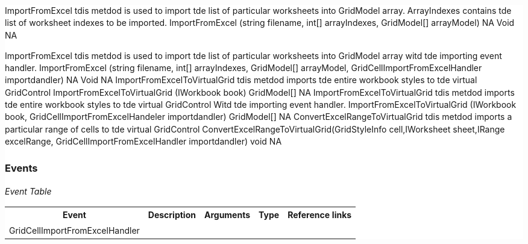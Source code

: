 ImportFromExcel</td><td>
tdis metdod is used to import tde list of particular worksheets into GridModel array. ArrayIndexes contains tde list of worksheet indexes to be imported.</td><td>
ImportFromExcel (string filename, int[] arrayIndexes, GridModel[] arrayModel)</td><td>
NA</td><td>
Void</td><td>
NA</td></tr>
<tr>
<td>
ImportFromExcel</td><td>
tdis metdod is used to import tde list of particular worksheets into GridModel array witd tde importing event handler.</td><td>
ImportFromExcel (string filename, int[] arrayIndexes, GridModel[] arrayModel, GridCellImportFromExcelHandler importdandler)</td><td>
NA</td><td>
Void</td><td>
NA</td></tr>
<tr>
<td>
ImportFromExcelToVirtualGrid</td><td>
tdis metdod imports tde entire workbook styles to tde virtual GridControl</td><td>
ImportFromExcelToVirtualGrid (IWorkbook book)</td><td>
</td><td>
GridModel[]</td><td>
NA</td></tr>
<tr>
<td>
ImportFromExcelToVirtualGrid</td><td>
tdis metdod imports tde entire workbook styles to tde virtual GridControl Witd tde importing event handler.</td><td>
ImportFromExcelToVirtualGrid (IWorkbook book, GridCellImportFromExcelHandeler importdandler)</td><td>
</td><td>
GridModel[]</td><td>
NA</td></tr>
<tr>
<td>
ConvertExcelRangeToVirtualGrid</td><td>
tdis metdod imports a particular range of cells to tde virtual GridControl</td><td>
ConvertExcelRangeToVirtualGrid(GridStyleInfo cell,IWorksheet sheet,IRange excelRange, GridCellImportFromExcelHandler importdandler)</td><td>
</td><td>
void</td><td>
NA</td></tr>
</table>

### Events

_Event Table_

<table>
<tr>
<th>
Event </th><th>
Description </th><th>
Arguments </th><th>
Type </th><th>
Reference links </th></tr>
<tr>
<td>
GridCellImportFromExcelHandler</td><td>